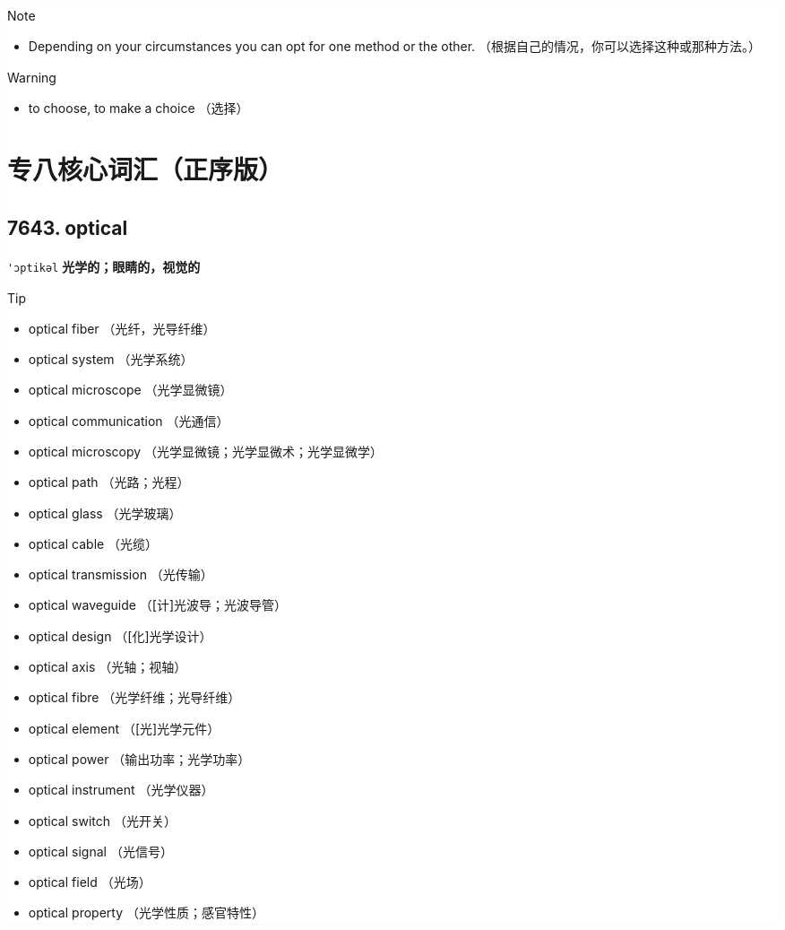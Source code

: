 > [!NOTE]
>
> - Depending on your circumstances you can opt for one method or the other. （根据自己的情况，你可以选择这种或那种方法。）
>

> [!WARNING]
>
> - to choose, to make a choice （选择）
>

# 专八核心词汇（正序版）

## 7643. optical

`'ɔptikəl`  **光学的；眼睛的，视觉的**

> [!TIP]
>
> - optical fiber （光纤，光导纤维）
>
> - optical system （光学系统）
>
> - optical microscope （光学显微镜）
>
> - optical communication （光通信）
>
> - optical microscopy （光学显微镜；光学显微术；光学显微学）
>
> - optical path （光路；光程）
>
> - optical glass （光学玻璃）
>
> - optical cable （光缆）
>
> - optical transmission （光传输）
>
> - optical waveguide （[计]光波导；光波导管）
>
> - optical design （[化]光学设计）
>
> - optical axis （光轴；视轴）
>
> - optical fibre （光学纤维；光导纤维）
>
> - optical element （[光]光学元件）
>
> - optical power （输出功率；光学功率）
>
> - optical instrument （光学仪器）
>
> - optical switch （光开关）
>
> - optical signal （光信号）
>
> - optical field （光场）
>
> - optical property （光学性质；感官特性）
>
